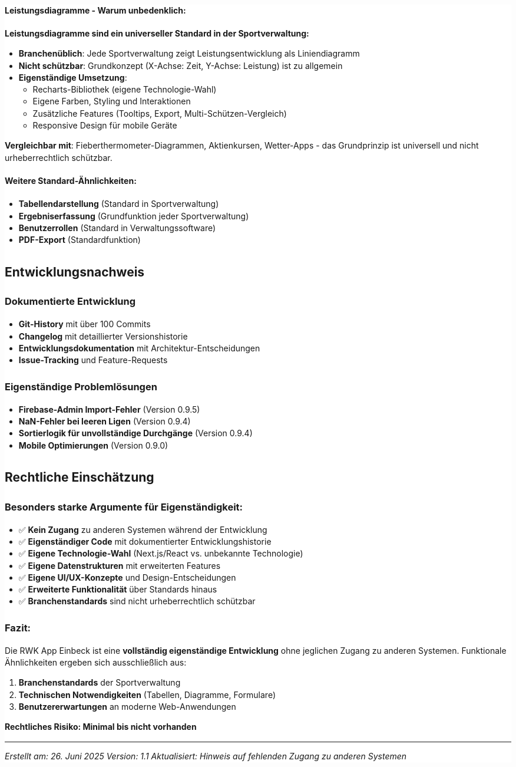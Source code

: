 #### Leistungsdiagramme - Warum unbedenklich:
**Leistungsdiagramme sind ein universeller Standard in der Sportverwaltung:**
- **Branchenüblich**: Jede Sportverwaltung zeigt Leistungsentwicklung als Liniendiagramm
- **Nicht schützbar**: Grundkonzept (X-Achse: Zeit, Y-Achse: Leistung) ist zu allgemein
- **Eigenständige Umsetzung**: 
  - Recharts-Bibliothek (eigene Technologie-Wahl)
  - Eigene Farben, Styling und Interaktionen
  - Zusätzliche Features (Tooltips, Export, Multi-Schützen-Vergleich)
  - Responsive Design für mobile Geräte

**Vergleichbar mit**: Fieberthermometer-Diagrammen, Aktienkursen, Wetter-Apps - das Grundprinzip ist universell und nicht urheberrechtlich schützbar.

#### Weitere Standard-Ähnlichkeiten:
- **Tabellendarstellung** (Standard in Sportverwaltung)
- **Ergebniserfassung** (Grundfunktion jeder Sportverwaltung)
- **Benutzerrollen** (Standard in Verwaltungssoftware)
- **PDF-Export** (Standardfunktion)

## Entwicklungsnachweis

### Dokumentierte Entwicklung
- **Git-History** mit über 100 Commits
- **Changelog** mit detaillierter Versionshistorie
- **Entwicklungsdokumentation** mit Architektur-Entscheidungen
- **Issue-Tracking** und Feature-Requests

### Eigenständige Problemlösungen
- **Firebase-Admin Import-Fehler** (Version 0.9.5)
- **NaN-Fehler bei leeren Ligen** (Version 0.9.4)
- **Sortierlogik für unvollständige Durchgänge** (Version 0.9.4)
- **Mobile Optimierungen** (Version 0.9.0)

## Rechtliche Einschätzung

### Besonders starke Argumente für Eigenständigkeit:
- ✅ **Kein Zugang** zu anderen Systemen während der Entwicklung
- ✅ **Eigenständiger Code** mit dokumentierter Entwicklungshistorie
- ✅ **Eigene Technologie-Wahl** (Next.js/React vs. unbekannte Technologie)
- ✅ **Eigene Datenstrukturen** mit erweiterten Features
- ✅ **Eigene UI/UX-Konzepte** und Design-Entscheidungen
- ✅ **Erweiterte Funktionalität** über Standards hinaus
- ✅ **Branchenstandards** sind nicht urheberrechtlich schützbar

### Fazit:
Die RWK App Einbeck ist eine **vollständig eigenständige Entwicklung** ohne jeglichen Zugang zu anderen Systemen. Funktionale Ähnlichkeiten ergeben sich ausschließlich aus:
1. **Branchenstandards** der Sportverwaltung
2. **Technischen Notwendigkeiten** (Tabellen, Diagramme, Formulare)
3. **Benutzererwartungen** an moderne Web-Anwendungen

**Rechtliches Risiko: Minimal bis nicht vorhanden**

---
*Erstellt am: 26. Juni 2025*
*Version: 1.1*
*Aktualisiert: Hinweis auf fehlenden Zugang zu anderen Systemen*